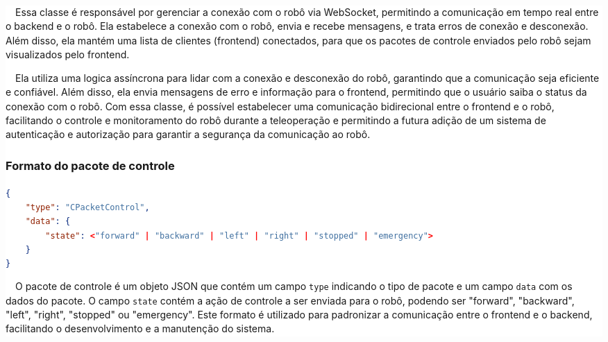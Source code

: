 &emsp;Essa classe é responsável por gerenciar a conexão com o robô via WebSocket, permitindo a comunicação em tempo real entre o backend e o robô. Ela estabelece a conexão com o robô, envia e recebe mensagens, e trata erros de conexão e desconexão. Além disso, ela mantém uma lista de clientes (frontend) conectados, para que os pacotes de controle enviados pelo robô sejam visualizados pelo frontend.

&emsp;Ela utiliza uma logica assíncrona para lidar com a conexão e desconexão do robô, garantindo que a comunicação seja eficiente e confiável. Além disso, ela envia mensagens de erro e informação para o frontend, permitindo que o usuário saiba o status da conexão com o robô. Com essa classe, é possível estabelecer uma comunicação bidirecional entre o frontend e o robô, facilitando o controle e monitoramento do robô durante a teleoperação e permitindo a futura adição de um sistema de autenticação e autorização para garantir a segurança da comunicação ao robô.

### Formato do pacote de controle

```json
{
    "type": "CPacketControl",
    "data": {
        "state": <"forward" | "backward" | "left" | "right" | "stopped" | "emergency">
    }
}
```

&emsp;O pacote de controle é um objeto JSON que contém um campo `type` indicando o tipo de pacote e um campo `data` com os dados do pacote. O campo `state` contém a ação de controle a ser enviada para o robô, podendo ser "forward", "backward", "left", "right", "stopped" ou "emergency". Este formato é utilizado para padronizar a comunicação entre o frontend e o backend, facilitando o desenvolvimento e a manutenção do sistema.
